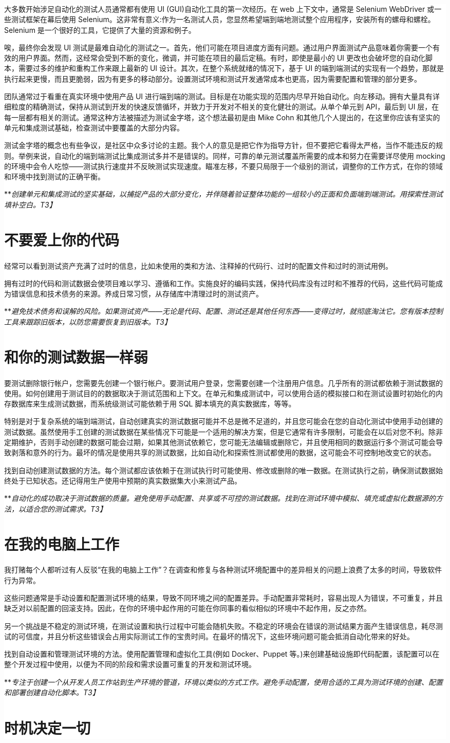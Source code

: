 大多数开始涉足自动化的测试人员通常都有使用 UI (GUI)自动化工具的第一次经历。在 web 上下文中，通常是 Selenium WebDriver 或一些测试框架在幕后使用 Selenium。这非常有意义:作为一名测试人员，您显然希望端到端地测试整个应用程序，安装所有的螺母和螺栓。Selenium 是一个很好的工具，它提供了大量的资源和例子。

唉，最终你会发现 UI 测试是最难自动化的测试之一。首先，他们可能在项目进度方面有问题。通过用户界面测试产品意味着你需要一个有效的用户界面。然而，这经常会受到不断的变化，微调，并可能在项目的最后定稿。有时，即使是最小的 UI 更改也会破坏您的自动化脚本，需要过多的维护和重构工作来跟上最新的 UI 设计。其次，在整个系统就绪的情况下，基于 UI 的端到端测试的实现有一个趋势，那就是执行起来更慢，而且更脆弱，因为有更多的移动部分。设置测试环境和测试开发通常成本也更高，因为需要配置和管理的部分更多。

团队通常过于看重在真实环境中使用产品 UI 进行端到端的测试。目标是在功能实现的范围内尽早开始自动化。向左移动。拥有大量具有详细粒度的精确测试，保持从测试到开发的快速反馈循环，并致力于开发对不相关的变化健壮的测试。从单个单元到 API，最后到 UI 层，在每一层都有相关的测试。通常这种方法被描述为测试金字塔，这个想法最初是由 Mike Cohn 和其他几个人提出的，在这里你应该有坚实的单元和集成测试基础，检查测试中要覆盖的大部分内容。

测试金字塔的概念也有些争议，是社区中众多讨论的主题。我个人的意见是把它作为指导方针，但不要把它看得太严格，当作不能违反的规则。举例来说，自动化的端到端测试比集成测试多并不是错误的。同样，可靠的单元测试覆盖所需要的成本和努力在需要详尽使用 mocking 的环境中会令人吃惊——测试执行速度并不反映测试实现速度。瞄准左移，不要只局限于一个级别的测试，调整你的工作方式，在你的领域和环境中找到测试的正确平衡。

***创建单元和集成测试的坚实基础，以捕捉产品的大部分变化，并伴随着验证整体功能的一组较小的正面和负面端到端测试。用探索性测试填补空白。*T3】**

# 不要爱上你的代码

经常可以看到测试资产充满了过时的信息，比如未使用的类和方法、注释掉的代码行、过时的配置文件和过时的测试用例。

拥有过时的代码和测试数据会使项目难以学习、遵循和工作。实施良好的编码实践，保持代码库没有过时和不推荐的代码，这些代码可能成为错误信息和技术债务的来源。养成日常习惯，从存储库中清理过时的测试资产。

***避免技术债务和误解的风险。如果测试资产——无论是代码、配置、测试还是其他任何东西——变得过时，就彻底淘汰它。您有版本控制工具来跟踪旧版本，以防您需要恢复到旧版本。*T3】**

# 和你的测试数据一样弱

要测试删除银行帐户，您需要先创建一个银行帐户。要测试用户登录，您需要创建一个注册用户信息。几乎所有的测试都依赖于测试数据的使用。如何创建用于测试目的的数据取决于测试范围和上下文。在单元和集成测试中，可以使用合适的模拟接口和在测试设置时初始化的内存数据库来生成测试数据，而系统级测试可能依赖于用 SQL 脚本填充的真实数据库，等等。

特别是对于复杂系统的端到端测试，自动创建真实的测试数据可能并不总是微不足道的，并且您可能会在您的自动化测试中使用手动创建的测试数据。虽然使用手工创建的测试数据在某些情况下可能是一个适用的解决方案，但是它通常有许多限制，可能会在以后对您不利。除非定期维护，否则手动创建的数据可能会过期，如果其他测试依赖它，您可能无法编辑或删除它，并且使用相同的数据运行多个测试可能会导致剥落和意外的行为。最坏的情况是使用共享的测试数据，比如自动化和探索性测试都使用的数据，这可能会不可控制地改变它的状态。

找到自动创建测试数据的方法。每个测试都应该依赖于在测试执行时可能使用、修改或删除的唯一数据。在测试执行之前，确保测试数据始终处于已知状态。还记得用生产使用中预期的真实数据集大小来测试产品。

***自动化的成功取决于测试数据的质量。避免使用手动配置、共享或不可控的测试数据。找到在测试环境中模拟、填充或虚拟化数据源的方法，以适合您的测试需求。*T3】**

# 在我的电脑上工作

我打赌每个人都听过有人反驳“在我的电脑上工作”？在调查和修复与各种测试环境配置中的差异相关的问题上浪费了太多的时间，导致软件行为异常。

这些问题通常是手动设置和配置测试环境的结果，导致不同环境之间的配置差异。手动配置非常耗时，容易出现人为错误，不可重复，并且缺乏对以前配置的回滚支持。因此，在你的环境中起作用的可能在你同事的看似相似的环境中不起作用，反之亦然。

另一个挑战是不稳定的测试环境，在测试设置和执行过程中可能会随机失败。不稳定的环境会在错误的测试结果方面产生错误信息，耗尽测试的可信度，并且分析这些错误会占用实际测试工作的宝贵时间。在最坏的情况下，这些环境问题可能会抵消自动化带来的好处。

找到自动设置和管理测试环境的方法。使用配置管理和虚拟化工具(例如 Docker、Puppet 等。)来创建基础设施即代码配置，该配置可以在整个开发过程中使用，以便为不同的阶段和需求设置可重复的开发和测试环境。

***专注于创建一个从开发人员工作站到生产环境的管道，环境以类似的方式工作。避免手动配置，使用合适的工具为测试环境的创建、配置和部署创建自动化脚本。*T3】**

# 时机决定一切
